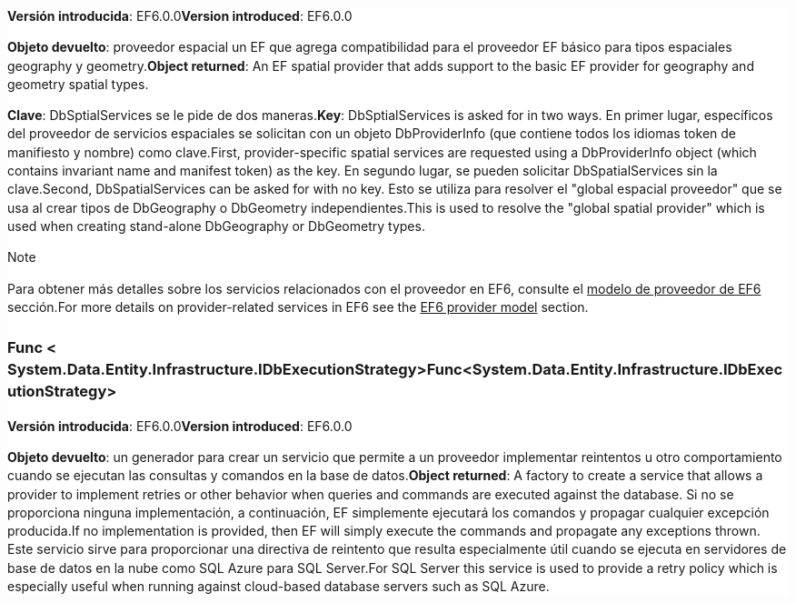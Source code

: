 <span data-ttu-id="f61a8-160">**Versión introducida**: EF6.0.0</span><span class="sxs-lookup"><span data-stu-id="f61a8-160">**Version introduced**: EF6.0.0</span></span>  

<span data-ttu-id="f61a8-161">**Objeto devuelto**: proveedor espacial un EF que agrega compatibilidad para el proveedor EF básico para tipos espaciales geography y geometry.</span><span class="sxs-lookup"><span data-stu-id="f61a8-161">**Object returned**: An EF spatial provider that adds support to the basic EF provider for geography and geometry spatial types.</span></span>  

<span data-ttu-id="f61a8-162">**Clave**: DbSptialServices se le pide de dos maneras.</span><span class="sxs-lookup"><span data-stu-id="f61a8-162">**Key**: DbSptialServices is asked for in two ways.</span></span> <span data-ttu-id="f61a8-163">En primer lugar, específicos del proveedor de servicios espaciales se solicitan con un objeto DbProviderInfo (que contiene todos los idiomas token de manifiesto y nombre) como clave.</span><span class="sxs-lookup"><span data-stu-id="f61a8-163">First, provider-specific spatial services are requested using a DbProviderInfo object (which contains invariant name and manifest token) as the key.</span></span> <span data-ttu-id="f61a8-164">En segundo lugar, se pueden solicitar DbSpatialServices sin la clave.</span><span class="sxs-lookup"><span data-stu-id="f61a8-164">Second, DbSpatialServices can be asked for with no key.</span></span> <span data-ttu-id="f61a8-165">Esto se utiliza para resolver el "global espacial proveedor" que se usa al crear tipos de DbGeography o DbGeometry independientes.</span><span class="sxs-lookup"><span data-stu-id="f61a8-165">This is used to resolve the "global spatial provider" which is used when creating stand-alone DbGeography or DbGeometry types.</span></span>  

>[!NOTE]
> <span data-ttu-id="f61a8-166">Para obtener más detalles sobre los servicios relacionados con el proveedor en EF6, consulte el [modelo de proveedor de EF6](~/ef6/fundamentals/providers/provider-model.md) sección.</span><span class="sxs-lookup"><span data-stu-id="f61a8-166">For more details on provider-related services in EF6 see the [EF6 provider model](~/ef6/fundamentals/providers/provider-model.md) section.</span></span>  

### <a name="funcsystemdataentityinfrastructureidbexecutionstrategy"></a><span data-ttu-id="f61a8-167">Func < System.Data.Entity.Infrastructure.IDbExecutionStrategy\></span><span class="sxs-lookup"><span data-stu-id="f61a8-167">Func<System.Data.Entity.Infrastructure.IDbExecutionStrategy\></span></span>  

<span data-ttu-id="f61a8-168">**Versión introducida**: EF6.0.0</span><span class="sxs-lookup"><span data-stu-id="f61a8-168">**Version introduced**: EF6.0.0</span></span>  

<span data-ttu-id="f61a8-169">**Objeto devuelto**: un generador para crear un servicio que permite a un proveedor implementar reintentos u otro comportamiento cuando se ejecutan las consultas y comandos en la base de datos.</span><span class="sxs-lookup"><span data-stu-id="f61a8-169">**Object returned**: A factory to create a service that allows a provider to implement retries or other behavior when queries and commands are executed against the database.</span></span> <span data-ttu-id="f61a8-170">Si no se proporciona ninguna implementación, a continuación, EF simplemente ejecutará los comandos y propagar cualquier excepción producida.</span><span class="sxs-lookup"><span data-stu-id="f61a8-170">If no implementation is provided, then EF will simply execute the commands and propagate any exceptions thrown.</span></span> <span data-ttu-id="f61a8-171">Este servicio sirve para proporcionar una directiva de reintento que resulta especialmente útil cuando se ejecuta en servidores de base de datos en la nube como SQL Azure para SQL Server.</span><span class="sxs-lookup"><span data-stu-id="f61a8-171">For SQL Server this service is used to provide a retry policy which is especially useful when running against cloud-based database servers such as SQL Azure.</span></span>  
